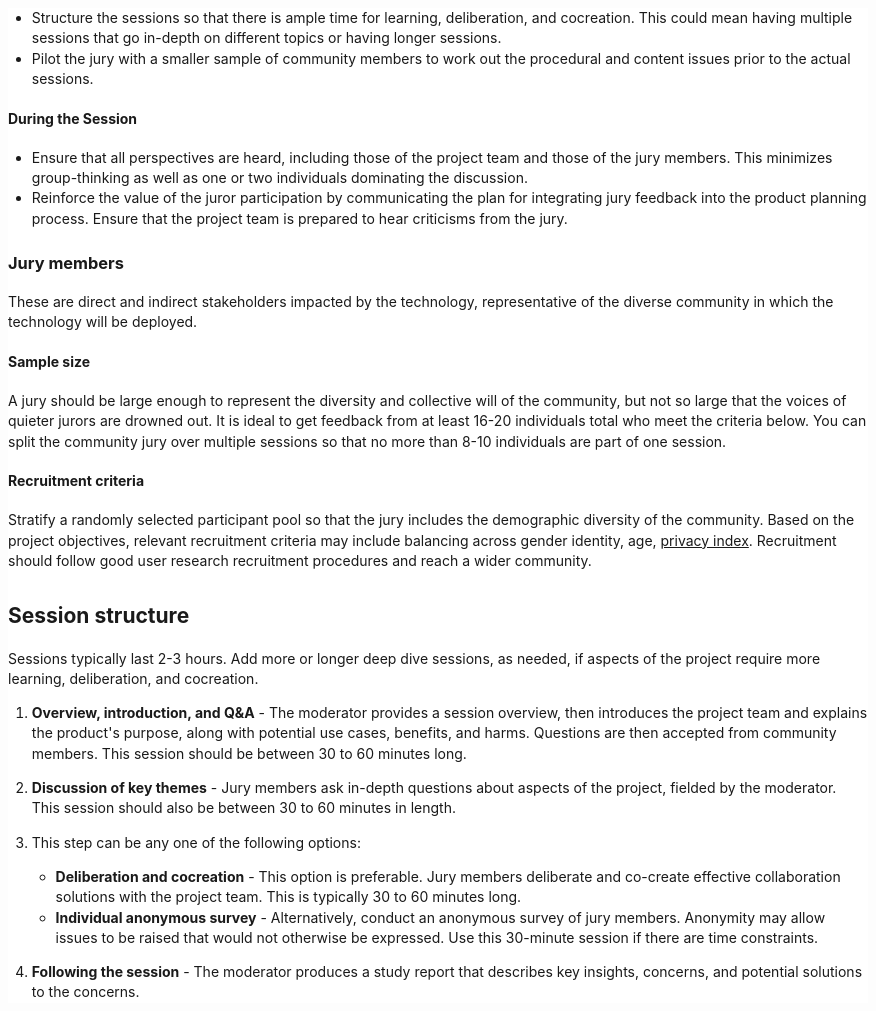 - Structure the sessions so that there is ample time for learning, deliberation, and cocreation. This could mean having multiple sessions that go in-depth on different topics or having longer sessions.
- Pilot the jury with a smaller sample of community members to work out the procedural and content issues prior to the actual sessions. 

#### During the Session

- Ensure that all perspectives are heard, including those of the project team and those of the jury members. This minimizes group-thinking as well as one or two individuals dominating the discussion.
- Reinforce the value of the juror participation by communicating the plan for integrating jury feedback into the product planning process. Ensure that the project team is prepared to hear criticisms from the jury.

### Jury members

These are direct and indirect stakeholders impacted by the technology, representative of the diverse community in which the technology will be deployed.

#### Sample size

A jury should be large enough to represent the diversity and collective will of the community, but not so large that the voices of quieter jurors are drowned out. It is ideal to get feedback from at least 16-20 individuals total who meet the criteria below. You can split the community jury over multiple sessions so that no more than 8-10 individuals are part of one session.

#### Recruitment criteria

Stratify a randomly selected participant pool so that the jury includes the demographic diversity of the community. Based on the project objectives, relevant recruitment criteria may include balancing across gender identity, age, [privacy index](#privacy-index). Recruitment should follow good user research recruitment procedures and reach a wider community.

## Session structure

Sessions typically last 2-3 hours. Add more or longer deep dive sessions, as needed, if aspects of the project require more learning, deliberation, and cocreation.

1. **Overview, introduction, and Q&A** - The moderator provides a session overview, then introduces the project team and explains the product's purpose, along with potential use cases, benefits, and harms. Questions are then accepted from community members. This session should be between 30 to 60 minutes long.

1. **Discussion of key themes** - Jury members ask in-depth questions about aspects of the project, fielded by the moderator. This session should also be between 30 to 60 minutes in length.

1. This step can be any one of the following options:
  
    - **Deliberation and cocreation** - This option is preferable. Jury members deliberate and co-create effective collaboration solutions with the project team. This is typically 30 to 60 minutes long.
    - **Individual anonymous survey** - Alternatively, conduct an anonymous survey of jury members. Anonymity may allow issues to be raised that would not otherwise be expressed. Use this 30-minute session if there are time constraints.

1. **Following the session** - The moderator produces a study report that describes key insights, concerns, and potential solutions to the concerns.
